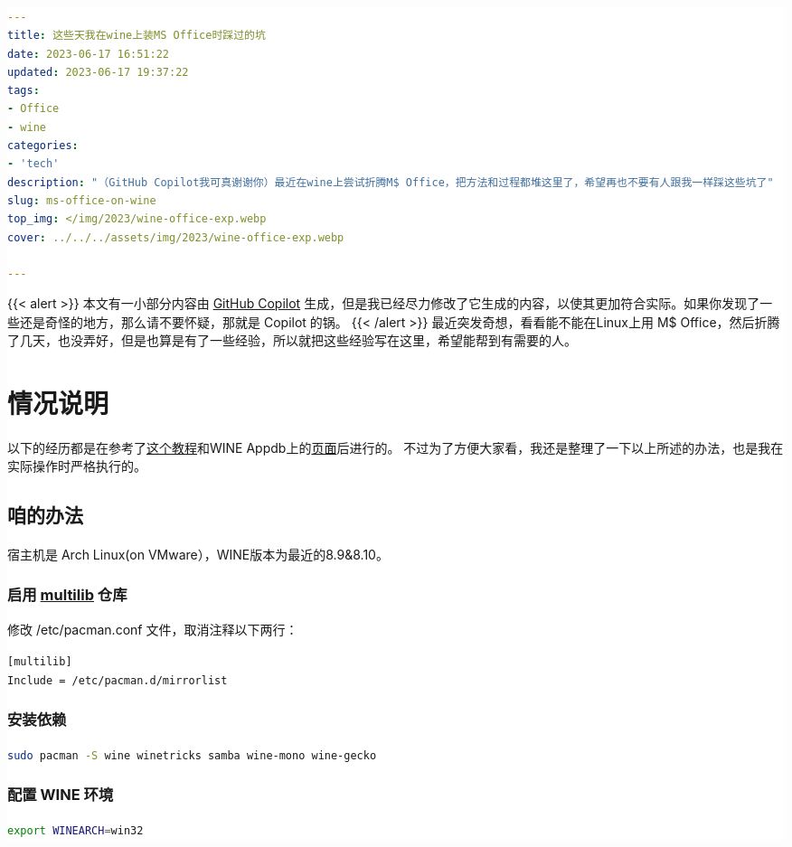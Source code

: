 ```yaml
---
title: 这些天我在wine上装MS Office时踩过的坑
date: 2023-06-17 16:51:22
updated: 2023-06-17 19:37:22
tags:
- Office
- wine
categories: 
- 'tech'
description: "（GitHub Copilot我可真谢谢你）最近在wine上尝试折腾M$ Office，把方法和过程都堆这里了，希望再也不要有人跟我一样踩这些坑了"
slug: ms-office-on-wine
top_img: </img/2023/wine-office-exp.webp
cover: ../../../assets/img/2023/wine-office-exp.webp

---
```

{{< alert >}}
本文有一小部分内容由 [GitHub Copilot](https://copilot.github.com/) 生成，但是我已经尽力修改了它生成的内容，以使其更加符合实际。如果你发现了一些还是奇怪的地方，那么请不要怀疑，那就是 Copilot 的锅。
{{< /alert >}}
最近突发奇想，看看能不能在Linux上用 M$ Office，然后折腾了几天，也没弄好，但是也算是有了一些经验，所以就把这些经验写在这里，希望能帮到有需要的人。

# 情况说明

以下的经历都是在参考了[这个教程](https://ruados.github.io/articles/2021-05/office365-wine)和WINE Appdb上的[页面](https://appdb.winehq.org/objectManager.php?iId=31&sClass=application)后进行的。
不过为了方便大家看，我还是整理了一下以上所述的办法，也是我在实际操作时严格执行的。

## 咱的办法

宿主机是 Arch Linux(on VMware），WINE版本为最近的8.9&8.10。

### 启用 [multilib](https://wiki.archlinux.org/title/Official_repositories#multilib) 仓库

修改 /etc/pacman.conf 文件，取消注释以下两行：

```
[multilib]
Include = /etc/pacman.d/mirrorlist
```

### 安装依赖

```bash
sudo pacman -S wine winetricks samba wine-mono wine-gecko
```

### 配置 WINE 环境

```bash
export WINEARCH=win32
```
